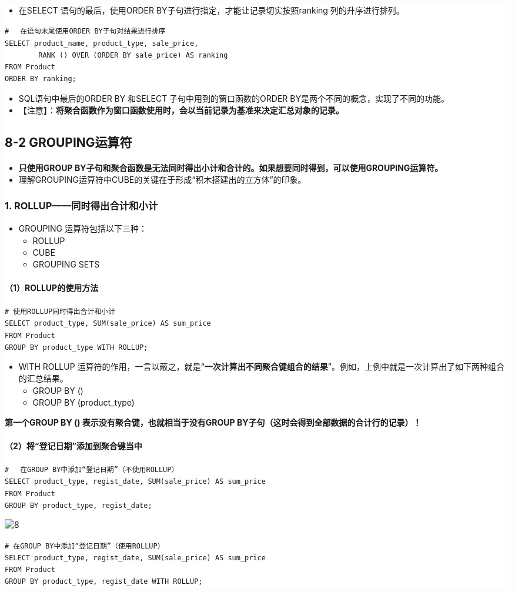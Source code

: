 - 在SELECT 语句的最后，使用ORDER BY子句进行指定，才能让记录切实按照ranking 列的升序进行排列。

```mysql
# 　在语句末尾使用ORDER BY子句对结果进行排序
SELECT product_name, product_type, sale_price,
		RANK () OVER (ORDER BY sale_price) AS ranking
FROM Product
ORDER BY ranking;
```

- SQL语句中最后的ORDER BY 和SELECT 子句中用到的窗口函数的ORDER BY是两个不同的概念，实现了不同的功能。
- 【注意】：**将聚合函数作为窗口函数使用时，会以当前记录为基准来决定汇总对象的记录。**



## 8-2 GROUPING运算符

- **只使用GROUP BY子句和聚合函数是无法同时得出小计和合计的。如果想要同时得到，可以使用GROUPING运算符。**
- 理解GROUPING运算符中CUBE的关键在于形成“积木搭建出的立方体”的印象。

### 1. ROLLUP——同时得出合计和小计

- GROUPING 运算符包括以下三种：
  - ROLLUP
  - CUBE
  - GROUPING SETS

#### （1）ROLLUP的使用方法

```mysql
# 使用ROLLUP同时得出合计和小计
SELECT product_type, SUM(sale_price) AS sum_price
FROM Product
GROUP BY product_type WITH ROLLUP;
```

- WITH ROLLUP 运算符的作用，一言以蔽之，就是“**一次计算出不同聚合键组合的结果**”。例如，上例中就是一次计算出了如下两种组合的汇总结果。
  -  GROUP BY ()
  -  GROUP BY (product_type)

**第一个GROUP BY () 表示没有聚合键，也就相当于没有GROUP BY子句（这时会得到全部数据的合计行的记录）！**

#### （2）将“登记日期”添加到聚合键当中

```mysql
# 　在GROUP BY中添加“登记日期”（不使用ROLLUP）
SELECT product_type, regist_date, SUM(sale_price) AS sum_price
FROM Product
GROUP BY product_type, regist_date;
```

![8](D:\StudyMaterials\IT技术学习\2、SQL\SQL书籍\SQL基础教程\SQL笔记-2022年12月8日一刷\8.png)

```MYSQL
# 在GROUP BY中添加“登记日期”（使用ROLLUP）
SELECT product_type, regist_date, SUM(sale_price) AS sum_price
FROM Product
GROUP BY product_type, regist_date WITH ROLLUP;
```
